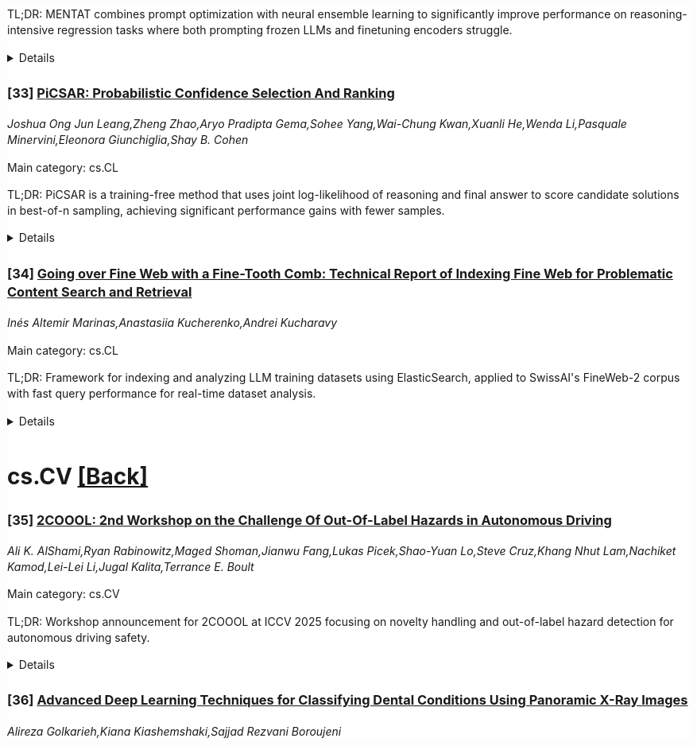 TL;DR: MENTAT combines prompt optimization with neural ensemble learning to significantly improve performance on reasoning-intensive regression tasks where both prompting frozen LLMs and finetuning encoders struggle.


<details><summary>Details</summary></details>


### [33] [PiCSAR: Probabilistic Confidence Selection And Ranking](https://arxiv.org/abs/2508.21787)
*Joshua Ong Jun Leang,Zheng Zhao,Aryo Pradipta Gema,Sohee Yang,Wai-Chung Kwan,Xuanli He,Wenda Li,Pasquale Minervini,Eleonora Giunchiglia,Shay B. Cohen*

Main category: cs.CL

TL;DR: PiCSAR is a training-free method that uses joint log-likelihood of reasoning and final answer to score candidate solutions in best-of-n sampling, achieving significant performance gains with fewer samples.


<details><summary>Details</summary></details>


### [34] [Going over Fine Web with a Fine-Tooth Comb: Technical Report of Indexing Fine Web for Problematic Content Search and Retrieval](https://arxiv.org/abs/2508.21788)
*Inés Altemir Marinas,Anastasiia Kucherenko,Andrei Kucharavy*

Main category: cs.CL

TL;DR: Framework for indexing and analyzing LLM training datasets using ElasticSearch, applied to SwissAI's FineWeb-2 corpus with fast query performance for real-time dataset analysis.


<details><summary>Details</summary></details>


<div id='cs.CV'></div>

# cs.CV [[Back]](#toc)

### [35] [2COOOL: 2nd Workshop on the Challenge Of Out-Of-Label Hazards in Autonomous Driving](https://arxiv.org/abs/2508.21080)
*Ali K. AlShami,Ryan Rabinowitz,Maged Shoman,Jianwu Fang,Lukas Picek,Shao-Yuan Lo,Steve Cruz,Khang Nhut Lam,Nachiket Kamod,Lei-Lei Li,Jugal Kalita,Terrance E. Boult*

Main category: cs.CV

TL;DR: Workshop announcement for 2COOOL at ICCV 2025 focusing on novelty handling and out-of-label hazard detection for autonomous driving safety.


<details><summary>Details</summary></details>


### [36] [Advanced Deep Learning Techniques for Classifying Dental Conditions Using Panoramic X-Ray Images](https://arxiv.org/abs/2508.21088)
*Alireza Golkarieh,Kiana Kiashemshaki,Sajjad Rezvani Boroujeni*
